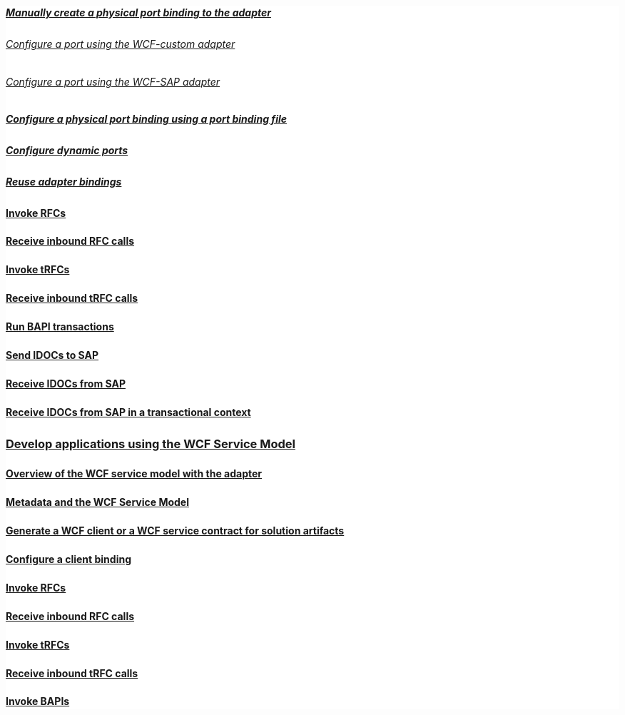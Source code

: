 ##### [Manually create a physical port binding to the adapter](manually-configure-a-physical-port-binding-to-the-sap-adapter.md)
###### [Configure a port using the WCF-custom adapter](configure-a-port-using-the-wcf-custom-adapter-and-sap-adapter.md)
###### [Configure a port using the WCF-SAP adapter](configure-a-port-using-the-wcf-sap-adapter.md)
##### [Configure a physical port binding using a port binding file](configure-a-physical-port-binding-using-a-port-binding-file-to-sap.md)
##### [Configure dynamic ports](configure-dynamic-ports-in-the-sap-adapter.md)
##### [Reuse adapter bindings](reuse-sap-adapter-bindings.md)
#### [Invoke RFCs](invoke-rfcs-in-sap-using-biztalk-server.md)
#### [Receive inbound RFC calls](receive-inbound-rfc-calls-from-sap-using-biztalk-server.md)
#### [Invoke tRFCs](invoke-trfcs-in-sap-using-biztalk-server.md)
#### [Receive inbound tRFC calls](receive-inbound-trfc-calls-from-sap-using-biztalk-server.md)
#### [Run BAPI transactions](run-bapi-transactions-in-sap-using-biztalk-server.md)
#### [Send IDOCs to SAP](send-idocs-to-sap-using-biztalk-server.md)
#### [Receive IDOCs from SAP](receive-idocs-from-sap-using-biztalk-server.md)
#### [Receive IDOCs from SAP in a transactional context](receive-idocs-from-sap-in-a-transactional-context-using-biztalk-server.md)
### [Develop applications using the WCF Service Model](develop-sap-applications-using-the-wcf-service-model.md)
#### [Overview of the WCF service model with the adapter](overview-of-the-wcf-service-model-with-the-sap-adapter.md)
#### [Metadata and the WCF Service Model](metadata-and-the-wcf-service-model-with-sap.md)
#### [Generate a WCF client or a WCF service contract for solution artifacts](generate-a-wcf-client-or-a-wcf-service-contract-for-sap-solution-artifacts.md)
#### [Configure a client binding](configure-a-client-binding-for-the-sap-system.md)
#### [Invoke RFCs](invoke-rfcs-in-sap-using-the-wcf-service-model.md)
#### [Receive inbound RFC calls](receive-inbound-rfc-calls-in-sap-using-the-wcf-service-model.md)
#### [Invoke tRFCs](invoke-trfcs-in-sap-using-the-wcf-service-model.md)
#### [Receive inbound tRFC calls](receive-inbound-trfc-calls-in-sap-using-the-wcf-service-model.md)
#### [Invoke BAPIs](invoke-bapis-in-sap-using-the-wcf-service-model.md)